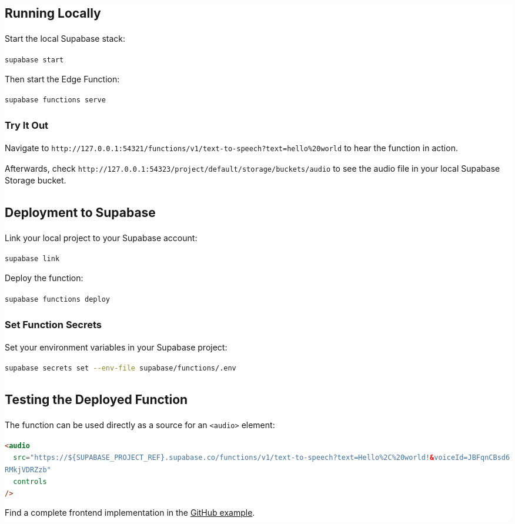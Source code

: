 
## Running Locally

Start the local Supabase stack:

```bash
supabase start
```

Then start the Edge Function:

```bash
supabase functions serve
```

### Try It Out

Navigate to `http://127.0.0.1:54321/functions/v1/text-to-speech?text=hello%20world` to hear the function in action.

Afterwards, check `http://127.0.0.1:54323/project/default/storage/buckets/audio` to see the audio file in your local Supabase Storage bucket.

## Deployment to Supabase

Link your local project to your Supabase account:

```bash
supabase link
```

Deploy the function:

```bash
supabase functions deploy
```

### Set Function Secrets

Set your environment variables in your Supabase project:

```bash
supabase secrets set --env-file supabase/functions/.env
```

## Testing the Deployed Function

The function can be used directly as a source for an `<audio>` element:

```html
<audio
  src="https://${SUPABASE_PROJECT_REF}.supabase.co/functions/v1/text-to-speech?text=Hello%2C%20world!&voiceId=JBFqnCBsd6RMkjVDRZzb"
  controls
/>
```

Find a complete frontend implementation in the [GitHub example](https://github.com/elevenlabs/elevenlabs-examples/tree/main/examples/text-to-speech/supabase/stream-and-cache-storage/src/pages/Index.tsx).
